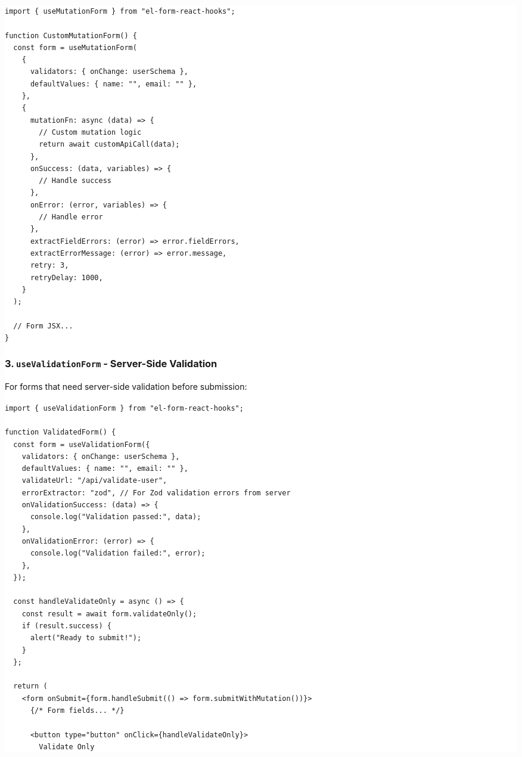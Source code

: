 ```tsx
import { useMutationForm } from "el-form-react-hooks";

function CustomMutationForm() {
  const form = useMutationForm(
    {
      validators: { onChange: userSchema },
      defaultValues: { name: "", email: "" },
    },
    {
      mutationFn: async (data) => {
        // Custom mutation logic
        return await customApiCall(data);
      },
      onSuccess: (data, variables) => {
        // Handle success
      },
      onError: (error, variables) => {
        // Handle error
      },
      extractFieldErrors: (error) => error.fieldErrors,
      extractErrorMessage: (error) => error.message,
      retry: 3,
      retryDelay: 1000,
    }
  );

  // Form JSX...
}
```

### 3. `useValidationForm` - Server-Side Validation

For forms that need server-side validation before submission:

```tsx
import { useValidationForm } from "el-form-react-hooks";

function ValidatedForm() {
  const form = useValidationForm({
    validators: { onChange: userSchema },
    defaultValues: { name: "", email: "" },
    validateUrl: "/api/validate-user",
    errorExtractor: "zod", // For Zod validation errors from server
    onValidationSuccess: (data) => {
      console.log("Validation passed:", data);
    },
    onValidationError: (error) => {
      console.log("Validation failed:", error);
    },
  });

  const handleValidateOnly = async () => {
    const result = await form.validateOnly();
    if (result.success) {
      alert("Ready to submit!");
    }
  };

  return (
    <form onSubmit={form.handleSubmit(() => form.submitWithMutation())}>
      {/* Form fields... */}

      <button type="button" onClick={handleValidateOnly}>
        Validate Only
```